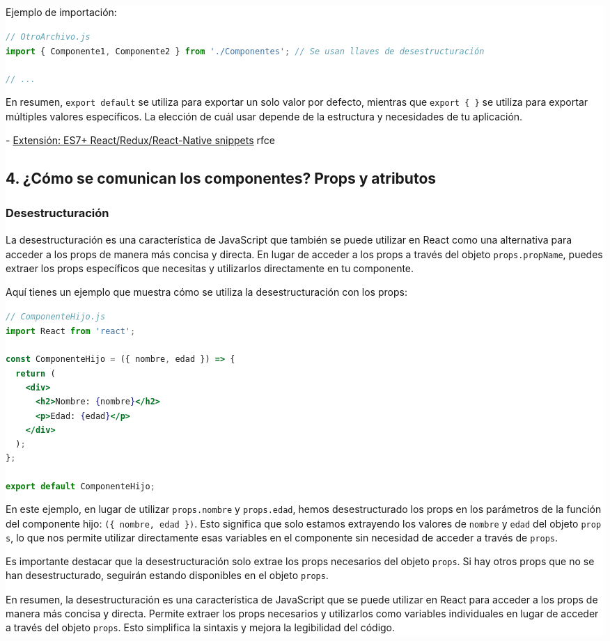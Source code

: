 
Ejemplo de importación:
```js
// OtroArchivo.js
import { Componente1, Componente2 } from './Componentes'; // Se usan llaves de desestructuración

// ...
```

En resumen, `export default` se utiliza para exportar un solo valor por defecto, mientras que `export { }` se utiliza para exportar múltiples valores específicos. La elección de cuál usar depende de la estructura y necesidades de tu aplicación.

- [Extensión: ES7+ React/Redux/React-Native snippets](https://marketplace.visualstudio.com/items?itemName=dsznajder.es7-react-js-snippets) rfce

## 4. ¿Cómo se comunican los componentes? Props y atributos

### Desestructuración

La desestructuración es una característica de JavaScript que también se puede utilizar en React como una alternativa para acceder a los props de manera más concisa y directa. En lugar de acceder a los props a través del objeto `props.propName`, puedes extraer los props específicos que necesitas y utilizarlos directamente en tu componente.

Aquí tienes un ejemplo que muestra cómo se utiliza la desestructuración con los props:

```jsx
// ComponenteHijo.js
import React from 'react';

const ComponenteHijo = ({ nombre, edad }) => {
  return (
    <div>
      <h2>Nombre: {nombre}</h2>
      <p>Edad: {edad}</p>
    </div>
  );
};

export default ComponenteHijo;
```

En este ejemplo, en lugar de utilizar `props.nombre` y `props.edad`, hemos desestructurado los props en los parámetros de la función del componente hijo: `({ nombre, edad })`. Esto significa que solo estamos extrayendo los valores de `nombre` y `edad` del objeto `props`, lo que nos permite utilizar directamente esas variables en el componente sin necesidad de acceder a través de `props`.

Es importante destacar que la desestructuración solo extrae los props necesarios del objeto `props`. Si hay otros props que no se han desestructurado, seguirán estando disponibles en el objeto `props`.

En resumen, la desestructuración es una característica de JavaScript que se puede utilizar en React para acceder a los props de manera más concisa y directa. Permite extraer los props necesarios y utilizarlos como variables individuales en lugar de acceder a través del objeto `props`. Esto simplifica la sintaxis y mejora la legibilidad del código.
